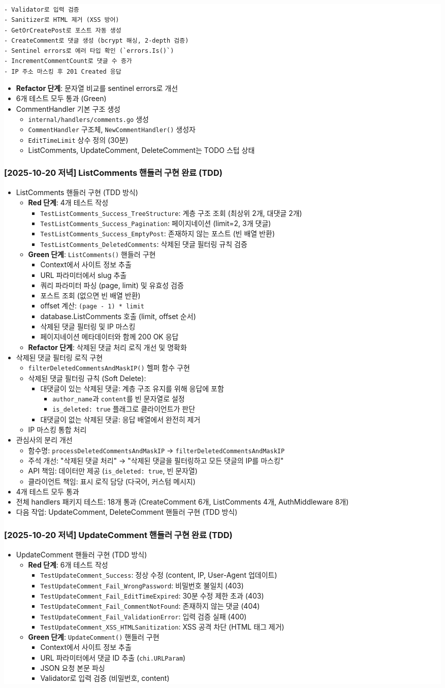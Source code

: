     - Validator로 입력 검증
    - Sanitizer로 HTML 제거 (XSS 방어)
    - GetOrCreatePost로 포스트 자동 생성
    - CreateComment로 댓글 생성 (bcrypt 해싱, 2-depth 검증)
    - Sentinel errors로 에러 타입 확인 (`errors.Is()`)
    - IncrementCommentCount로 댓글 수 증가
    - IP 주소 마스킹 후 201 Created 응답
  - **Refactor 단계**: 문자열 비교를 sentinel errors로 개선
  - 6개 테스트 모두 통과 (Green)
- CommentHandler 기본 구조 생성
  - `internal/handlers/comments.go` 생성
  - `CommentHandler` 구조체, `NewCommentHandler()` 생성자
  - `EditTimeLimit` 상수 정의 (30분)
  - ListComments, UpdateComment, DeleteComment는 TODO 스텁 상태

### [2025-10-20 저녁] ListComments 핸들러 구현 완료 (TDD)
- ListComments 핸들러 구현 (TDD 방식)
  - **Red 단계**: 4개 테스트 작성
    - `TestListComments_Success_TreeStructure`: 계층 구조 조회 (최상위 2개, 대댓글 2개)
    - `TestListComments_Success_Pagination`: 페이지네이션 (limit=2, 3개 댓글)
    - `TestListComments_Success_EmptyPost`: 존재하지 않는 포스트 (빈 배열 반환)
    - `TestListComments_DeletedComments`: 삭제된 댓글 필터링 규칙 검증
  - **Green 단계**: `ListComments()` 핸들러 구현
    - Context에서 사이트 정보 추출
    - URL 파라미터에서 slug 추출
    - 쿼리 파라미터 파싱 (page, limit) 및 유효성 검증
    - 포스트 조회 (없으면 빈 배열 반환)
    - offset 계산: `(page - 1) * limit`
    - database.ListComments 호출 (limit, offset 순서)
    - 삭제된 댓글 필터링 및 IP 마스킹
    - 페이지네이션 메타데이터와 함께 200 OK 응답
  - **Refactor 단계**: 삭제된 댓글 처리 로직 개선 및 명확화
- 삭제된 댓글 필터링 로직 구현
  - `filterDeletedCommentsAndMaskIP()` 헬퍼 함수 구현
  - 삭제된 댓글 필터링 규칙 (Soft Delete):
    - 대댓글이 있는 삭제된 댓글: 계층 구조 유지를 위해 응답에 포함
      - `author_name`과 `content`를 빈 문자열로 설정
      - `is_deleted: true` 플래그로 클라이언트가 판단
    - 대댓글이 없는 삭제된 댓글: 응답 배열에서 완전히 제거
  - IP 마스킹 통합 처리
- 관심사의 분리 개선
  - 함수명: `processDeletedCommentsAndMaskIP` → `filterDeletedCommentsAndMaskIP`
  - 주석 개선: "삭제된 댓글 처리" → "삭제된 댓글을 필터링하고 모든 댓글의 IP를 마스킹"
  - API 책임: 데이터만 제공 (`is_deleted: true`, 빈 문자열)
  - 클라이언트 책임: 표시 로직 담당 (다국어, 커스텀 메시지)
- 4개 테스트 모두 통과
- 전체 handlers 패키지 테스트: 18개 통과 (CreateComment 6개, ListComments 4개, AuthMiddleware 8개)
- 다음 작업: UpdateComment, DeleteComment 핸들러 구현 (TDD 방식)

### [2025-10-20 저녁] UpdateComment 핸들러 구현 완료 (TDD)
- UpdateComment 핸들러 구현 (TDD 방식)
  - **Red 단계**: 6개 테스트 작성
    - `TestUpdateComment_Success`: 정상 수정 (content, IP, User-Agent 업데이트)
    - `TestUpdateComment_Fail_WrongPassword`: 비밀번호 불일치 (403)
    - `TestUpdateComment_Fail_EditTimeExpired`: 30분 수정 제한 초과 (403)
    - `TestUpdateComment_Fail_CommentNotFound`: 존재하지 않는 댓글 (404)
    - `TestUpdateComment_Fail_ValidationError`: 입력 검증 실패 (400)
    - `TestUpdateComment_XSS_HTMLSanitization`: XSS 공격 차단 (HTML 태그 제거)
  - **Green 단계**: `UpdateComment()` 핸들러 구현
    - Context에서 사이트 정보 추출
    - URL 파라미터에서 댓글 ID 추출 (`chi.URLParam`)
    - JSON 요청 본문 파싱
    - Validator로 입력 검증 (비밀번호, content)